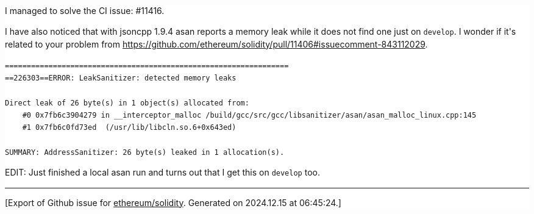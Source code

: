 I managed to solve the CI issue: #11416.

I have also noticed that with jsoncpp 1.9.4 asan reports a memory leak while it does not find one just on `develop`. I wonder if it's related to your problem from https://github.com/ethereum/solidity/pull/11406#issuecomment-843112029.

```
=================================================================
==226303==ERROR: LeakSanitizer: detected memory leaks

Direct leak of 26 byte(s) in 1 object(s) allocated from:
    #0 0x7fb6c3904279 in __interceptor_malloc /build/gcc/src/gcc/libsanitizer/asan/asan_malloc_linux.cpp:145
    #1 0x7fb6c0fd73ed  (/usr/lib/libcln.so.6+0x643ed)

SUMMARY: AddressSanitizer: 26 byte(s) leaked in 1 allocation(s).
```

EDIT: Just finished a local asan run and turns out that I get this on `develop` too.


-------------------------------------------------------------------------------



[Export of Github issue for [ethereum/solidity](https://github.com/ethereum/solidity). Generated on 2024.12.15 at 06:45:24.]
